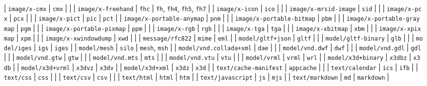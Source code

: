 | `image/x-cmx` | `cmx` |  |
| `image/x-freehand` | `fhc` | `fh`, `fh4`, `fh5`, `fh7` |
| `image/x-icon` | `ico` |  |
| `image/x-mrsid-image` | `sid` |  |
| `image/x-pcx` | `pcx` |  |
| `image/x-pict` | `pic` | `pct` |
| `image/x-portable-anymap` | `pnm` |  |
| `image/x-portable-bitmap` | `pbm` |  |
| `image/x-portable-graymap` | `pgm` |  |
| `image/x-portable-pixmap` | `ppm` |  |
| `image/x-rgb` | `rgb` |  |
| `image/x-tga` | `tga` |  |
| `image/x-xbitmap` | `xbm` |  |
| `image/x-xpixmap` | `xpm` |  |
| `image/x-xwindowdump` | `xwd` |  |
| `message/rfc822` | `mime` | `eml` |
| `model/gltf+json` | `gltf` |  |
| `model/gltf-binary` | `glb` |  |
| `model/iges` | `igs` | `iges` |
| `model/mesh` | `silo` | `mesh`, `msh` |
| `model/vnd.collada+xml` | `dae` |  |
| `model/vnd.dwf` | `dwf` |  |
| `model/vnd.gdl` | `gdl` |  |
| `model/vnd.gtw` | `gtw` |  |
| `model/vnd.mts` | `mts` |  |
| `model/vnd.vtu` | `vtu` |  |
| `model/vrml` | `vrml` | `wrl` |
| `model/x3d+binary` | `x3dbz` | `x3db` |
| `model/x3d+vrml` | `x3dvz` | `x3dv` |
| `model/x3d+xml` | `x3dz` | `x3d` |
| `text/cache-manifest` | `appcache` |  |
| `text/calendar` | `ics` | `ifb` |
| `text/css` | `css` |  |
| `text/csv` | `csv` |  |
| `text/html` | `html` | `htm` |
| `text/javascript` | `js` | `mjs` |
| `text/markdown` | `md` | `markdown` |